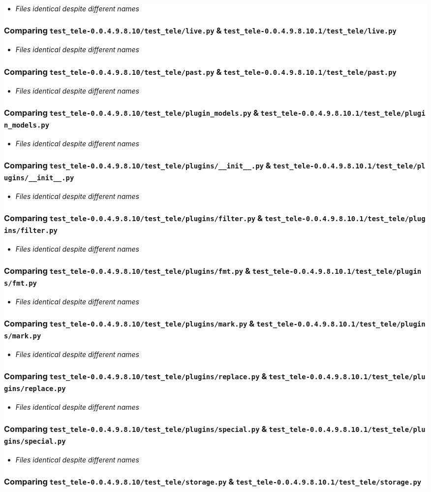  * *Files identical despite different names*

### Comparing `test_tele-0.0.4.9.8.10/test_tele/live.py` & `test_tele-0.0.4.9.8.10.1/test_tele/live.py`

 * *Files identical despite different names*

### Comparing `test_tele-0.0.4.9.8.10/test_tele/past.py` & `test_tele-0.0.4.9.8.10.1/test_tele/past.py`

 * *Files identical despite different names*

### Comparing `test_tele-0.0.4.9.8.10/test_tele/plugin_models.py` & `test_tele-0.0.4.9.8.10.1/test_tele/plugin_models.py`

 * *Files identical despite different names*

### Comparing `test_tele-0.0.4.9.8.10/test_tele/plugins/__init__.py` & `test_tele-0.0.4.9.8.10.1/test_tele/plugins/__init__.py`

 * *Files identical despite different names*

### Comparing `test_tele-0.0.4.9.8.10/test_tele/plugins/filter.py` & `test_tele-0.0.4.9.8.10.1/test_tele/plugins/filter.py`

 * *Files identical despite different names*

### Comparing `test_tele-0.0.4.9.8.10/test_tele/plugins/fmt.py` & `test_tele-0.0.4.9.8.10.1/test_tele/plugins/fmt.py`

 * *Files identical despite different names*

### Comparing `test_tele-0.0.4.9.8.10/test_tele/plugins/mark.py` & `test_tele-0.0.4.9.8.10.1/test_tele/plugins/mark.py`

 * *Files identical despite different names*

### Comparing `test_tele-0.0.4.9.8.10/test_tele/plugins/replace.py` & `test_tele-0.0.4.9.8.10.1/test_tele/plugins/replace.py`

 * *Files identical despite different names*

### Comparing `test_tele-0.0.4.9.8.10/test_tele/plugins/special.py` & `test_tele-0.0.4.9.8.10.1/test_tele/plugins/special.py`

 * *Files identical despite different names*

### Comparing `test_tele-0.0.4.9.8.10/test_tele/storage.py` & `test_tele-0.0.4.9.8.10.1/test_tele/storage.py`
